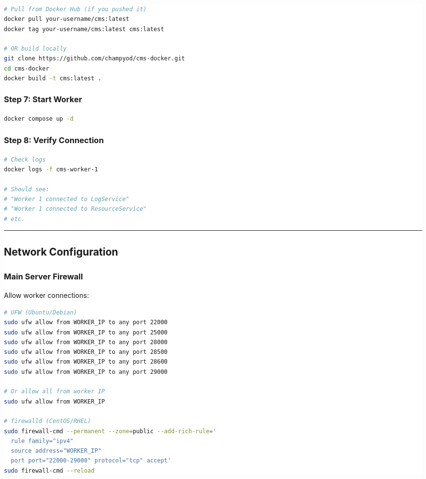 ```bash
# Pull from Docker Hub (if you pushed it)
docker pull your-username/cms:latest
docker tag your-username/cms:latest cms:latest

# OR build locally
git clone https://github.com/champyod/cms-docker.git
cd cms-docker
docker build -t cms:latest .
```

### Step 7: Start Worker

```bash
docker compose up -d
```

### Step 8: Verify Connection

```bash
# Check logs
docker logs -f cms-worker-1

# Should see:
# "Worker 1 connected to LogService"
# "Worker 1 connected to ResourceService"
# etc.
```

---

## Network Configuration

### Main Server Firewall

Allow worker connections:

```bash
# UFW (Ubuntu/Debian)
sudo ufw allow from WORKER_IP to any port 22000
sudo ufw allow from WORKER_IP to any port 25000
sudo ufw allow from WORKER_IP to any port 28000
sudo ufw allow from WORKER_IP to any port 28500
sudo ufw allow from WORKER_IP to any port 28600
sudo ufw allow from WORKER_IP to any port 29000

# Or allow all from worker IP
sudo ufw allow from WORKER_IP

# firewalld (CentOS/RHEL)
sudo firewall-cmd --permanent --zone=public --add-rich-rule='
  rule family="ipv4"
  source address="WORKER_IP"
  port port="22000-29000" protocol="tcp" accept'
sudo firewall-cmd --reload
```

